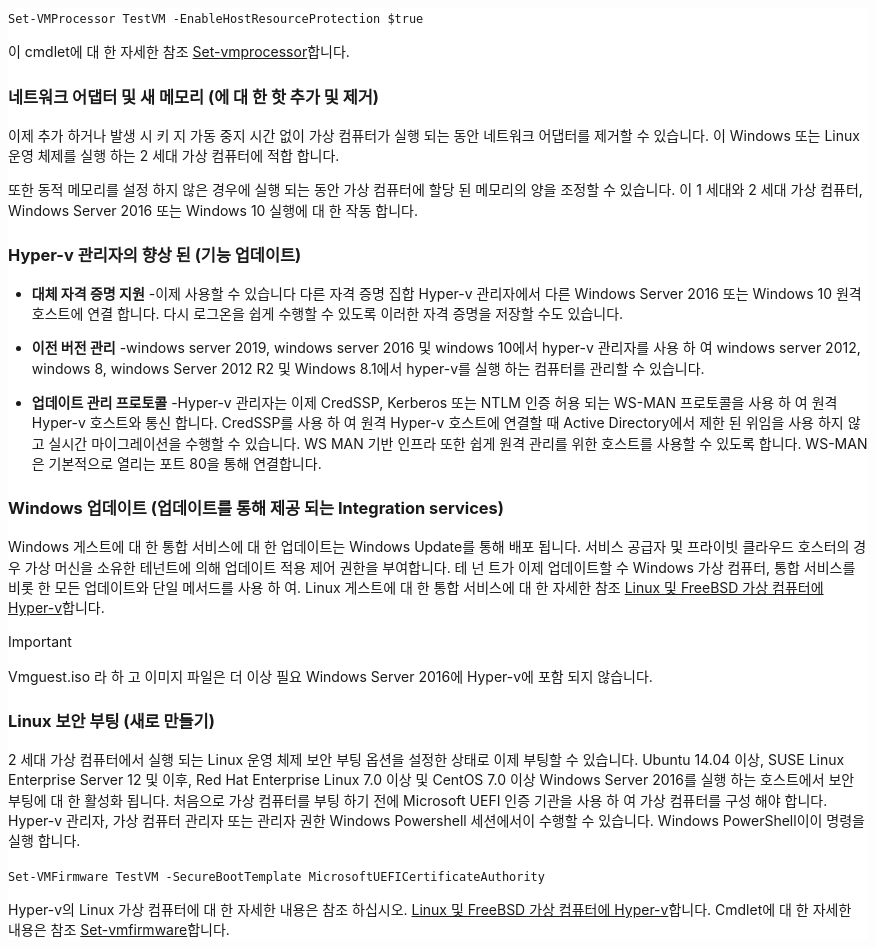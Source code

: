 ```
Set-VMProcessor TestVM -EnableHostResourceProtection $true
```

이 cmdlet에 대 한 자세한 참조 [Set-vmprocessor](https://docs.microsoft.com/powershell/module/hyper-v/set-vmprocessor)합니다.

### <a name="hot-add-and-remove-for-network-adapters-and-memory-new"></a>네트워크 어댑터 및 새 메모리 \(에 대 한 핫 추가 및 제거\)

이제 추가 하거나 발생 시 키 지 가동 중지 시간 없이 가상 컴퓨터가 실행 되는 동안 네트워크 어댑터를 제거할 수 있습니다. 이 Windows 또는 Linux 운영 체제를 실행 하는 2 세대 가상 컴퓨터에 적합 합니다.  
  
또한 동적 메모리를 설정 하지 않은 경우에 실행 되는 동안 가상 컴퓨터에 할당 된 메모리의 양을 조정할 수 있습니다. 이 1 세대와 2 세대 가상 컴퓨터, Windows Server 2016 또는 Windows 10 실행에 대 한 작동 합니다.  

### <a name="hyper-v-manager-improvements-updated"></a>Hyper-v 관리자의 향상 된 \(기능 업데이트\) 
  
-   **대체 자격 증명 지원** -이제 사용할 수 있습니다 다른 자격 증명 집합 Hyper-v 관리자에서 다른 Windows Server 2016 또는 Windows 10 원격 호스트에 연결 합니다. 다시 로그온을 쉽게 수행할 수 있도록 이러한 자격 증명을 저장할 수도 있습니다.  
  
-   **이전 버전 관리** -windows server 2019, windows server 2016 및 windows 10에서 hyper-v 관리자를 사용 하 여 windows server 2012, windows 8, windows Server 2012 R2 및 Windows 8.1에서 hyper-v를 실행 하는 컴퓨터를 관리할 수 있습니다.  
  
-   **업데이트 관리 프로토콜** -Hyper-v 관리자는 이제 CredSSP, Kerberos 또는 NTLM 인증 허용 되는 WS-MAN 프로토콜을 사용 하 여 원격 Hyper-v 호스트와 통신 합니다. CredSSP를 사용 하 여 원격 Hyper-v 호스트에 연결할 때 Active Directory에서 제한 된 위임을 사용 하지 않고 실시간 마이그레이션을 수행할 수 있습니다. WS MAN 기반 인프라 또한 쉽게 원격 관리를 위한 호스트를 사용할 수 있도록 합니다. WS-MAN은 기본적으로 열리는 포트 80을 통해 연결합니다.  
  
### <a name="integration-services-delivered-through-windows-update-updated"></a>Windows 업데이트 \(업데이트를 통해 제공 되는 Integration services\) 

Windows 게스트에 대 한 통합 서비스에 대 한 업데이트는 Windows Update를 통해 배포 됩니다. 서비스 공급자 및 프라이빗 클라우드 호스터의 경우 가상 머신을 소유한 테넌트에 의해 업데이트 적용 제어 권한을 부여합니다. 테 넌 트가 이제 업데이트할 수 Windows 가상 컴퓨터, 통합 서비스를 비롯 한 모든 업데이트와 단일 메서드를 사용 하 여. Linux 게스트에 대 한 통합 서비스에 대 한 자세한 참조 [Linux 및 FreeBSD 가상 컴퓨터에 Hyper-v](Supported-Linux-and-FreeBSD-virtual-machines-for-Hyper-V-on-Windows.md)합니다.  
  
> [!IMPORTANT]  
> Vmguest.iso 라 하 고 이미지 파일은 더 이상 필요 Windows Server 2016에 Hyper-v에 포함 되지 않습니다.  
  
### <a name="linux-secure-boot-new"></a>Linux 보안 부팅 \(새로 만들기\) 

2 세대 가상 컴퓨터에서 실행 되는 Linux 운영 체제 보안 부팅 옵션을 설정한 상태로 이제 부팅할 수 있습니다. Ubuntu 14.04 이상, SUSE Linux Enterprise Server 12 및 이후, Red Hat Enterprise Linux 7.0 이상 및 CentOS 7.0 이상 Windows Server 2016를 실행 하는 호스트에서 보안 부팅에 대 한 활성화 됩니다. 처음으로 가상 컴퓨터를 부팅 하기 전에 Microsoft UEFI 인증 기관을 사용 하 여 가상 컴퓨터를 구성 해야 합니다. Hyper-v 관리자, 가상 컴퓨터 관리자 또는 관리자 권한 Windows Powershell 세션에서이 수행할 수 있습니다. Windows PowerShell이이 명령을 실행 합니다.  
  
```  
Set-VMFirmware TestVM -SecureBootTemplate MicrosoftUEFICertificateAuthority  
```  
  
Hyper-v의 Linux 가상 컴퓨터에 대 한 자세한 내용은 참조 하십시오. [Linux 및 FreeBSD 가상 컴퓨터에 Hyper-v](Supported-Linux-and-FreeBSD-virtual-machines-for-Hyper-V-on-Windows.md)합니다. Cmdlet에 대 한 자세한 내용은 참조 [Set-vmfirmware](https://docs.microsoft.com/powershell/module/hyper-v/set-vmfirmware)합니다.
